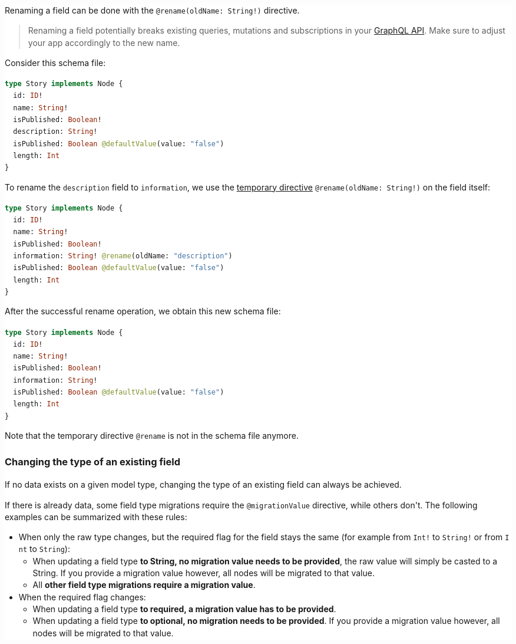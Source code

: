 Renaming a field can be done with the `@rename(oldName: String!)` directive.

> Renaming a field potentially breaks existing queries, mutations and subscriptions in your [GraphQL API](!alias-abogasd0go). Make sure to adjust your app accordingly to the new name.

Consider this schema file:

```graphql
type Story implements Node {
  id: ID!
  name: String!
  isPublished: Boolean!
  description: String!
  isPublished: Boolean @defaultValue(value: "false")
  length: Int
}
```

To rename the `description` field to `information`, we use the [temporary directive](!alias-eiroozae8u#temporary-directives-%28only-for-non-ejected-projects%29) `@rename(oldName: String!)` on the field itself:

```graphql
type Story implements Node {
  id: ID!
  name: String!
  isPublished: Boolean!
  information: String! @rename(oldName: "description")
  isPublished: Boolean @defaultValue(value: "false")
  length: Int
}
```

After the successful rename operation, we obtain this new schema file:

```graphql
type Story implements Node {
  id: ID!
  name: String!
  isPublished: Boolean!
  information: String!
  isPublished: Boolean @defaultValue(value: "false")
  length: Int
}
```

Note that the temporary directive `@rename` is not in the schema file anymore.

### Changing the type of an existing field

If no data exists on a given model type, changing the type of an existing field can always be achieved.

If there is already data, some field type migrations require the `@migrationValue` directive, while others don't. The following examples can be summarized with these rules:

* When only the raw type changes, but the required flag for the field stays the same (for example from `Int!` to `String!` or from `Int` to `String`):
  * When updating a field type **to String, no migration value needs to be provided**, the raw value will simply be casted to a String. If you provide a migration value however, all nodes will be migrated to that value.
  * All **other field type migrations require a migration value**.
* When the required flag changes:
  * When updating a field type **to required, a migration value has to be provided**.
  * When updating a field type **to optional, no migration needs to be provided**. If you provide a migration value however, all nodes will be migrated to that value.

